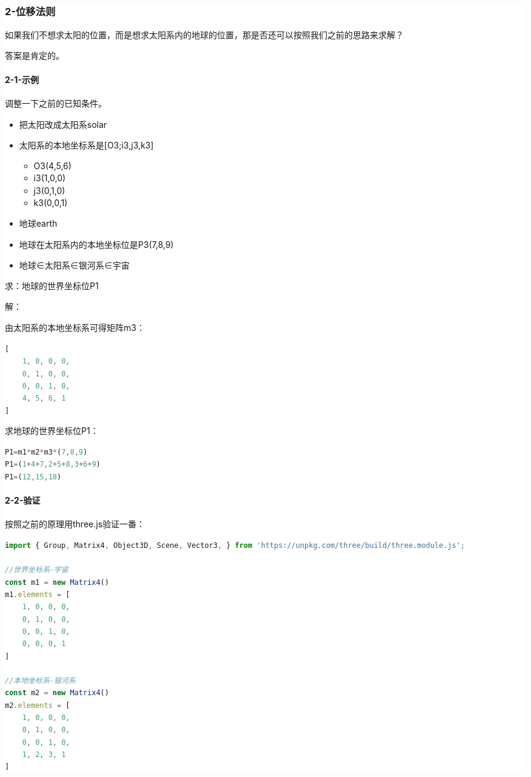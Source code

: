 ### 2-位移法则

如果我们不想求太阳的位置，而是想求太阳系内的地球的位置，那是否还可以按照我们之前的思路来求解？

答案是肯定的。

#### 2-1-示例

调整一下之前的已知条件。

- 把太阳改成太阳系solar
- 太阳系的本地坐标系是[O3;i3,j3,k3]
  - O3(4,5,6)
  - i3(1,0,0)
  - j3(0,1,0)
  - k3(0,0,1)

- 地球earth
- 地球在太阳系内的本地坐标位是P3(7,8,9)
- 地球∈太阳系∈银河系∈宇宙

求：地球的世界坐标位P1

解：

由太阳系的本地坐标系可得矩阵m3：

```js
[
	1, 0, 0, 0,
    0, 1, 0, 0,
    0, 0, 1, 0,
    4, 5, 6, 1
]
```

求地球的世界坐标位P1：

```js
P1=m1*m2*m3*(7,8,9)
P1=(1+4+7,2+5+8,3+6+9)
P1=(12,15,18)
```



#### 2-2-验证

按照之前的原理用three.js验证一番：

```js
import { Group, Matrix4, Object3D, Scene, Vector3, } from 'https://unpkg.com/three/build/three.module.js';

//世界坐标系-宇宙
const m1 = new Matrix4()
m1.elements = [
    1, 0, 0, 0,
    0, 1, 0, 0,
    0, 0, 1, 0,
    0, 0, 0, 1
]

//本地坐标系-银河系
const m2 = new Matrix4()
m2.elements = [
    1, 0, 0, 0,
    0, 1, 0, 0,
    0, 0, 1, 0,
    1, 2, 3, 1
]
```